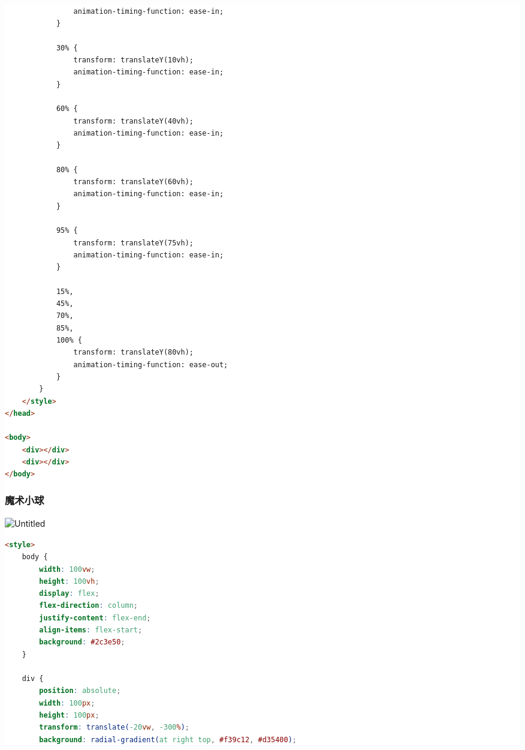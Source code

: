 ```html
                animation-timing-function: ease-in;
            }

            30% {
                transform: translateY(10vh);
                animation-timing-function: ease-in;
            }

            60% {
                transform: translateY(40vh);
                animation-timing-function: ease-in;
            }

            80% {
                transform: translateY(60vh);
                animation-timing-function: ease-in;
            }

            95% {
                transform: translateY(75vh);
                animation-timing-function: ease-in;
            }

            15%,
            45%,
            70%,
            85%,
            100% {
                transform: translateY(80vh);
                animation-timing-function: ease-out;
            }
        }
    </style>
</head>

<body>
    <div></div>
    <div></div>
</body>
```

### 魔术小球

![Untitled](http://ra15bg9hk.hn-bkt.clouddn.com/css/keyframes/19.gif)

```html
<style>
    body {
        width: 100vw;
        height: 100vh;
        display: flex;
        flex-direction: column;
        justify-content: flex-end;
        align-items: flex-start;
        background: #2c3e50;
    }

    div {
        position: absolute;
        width: 100px;
        height: 100px;
        transform: translate(-20vw, -300%);
        background: radial-gradient(at right top, #f39c12, #d35400);
```
